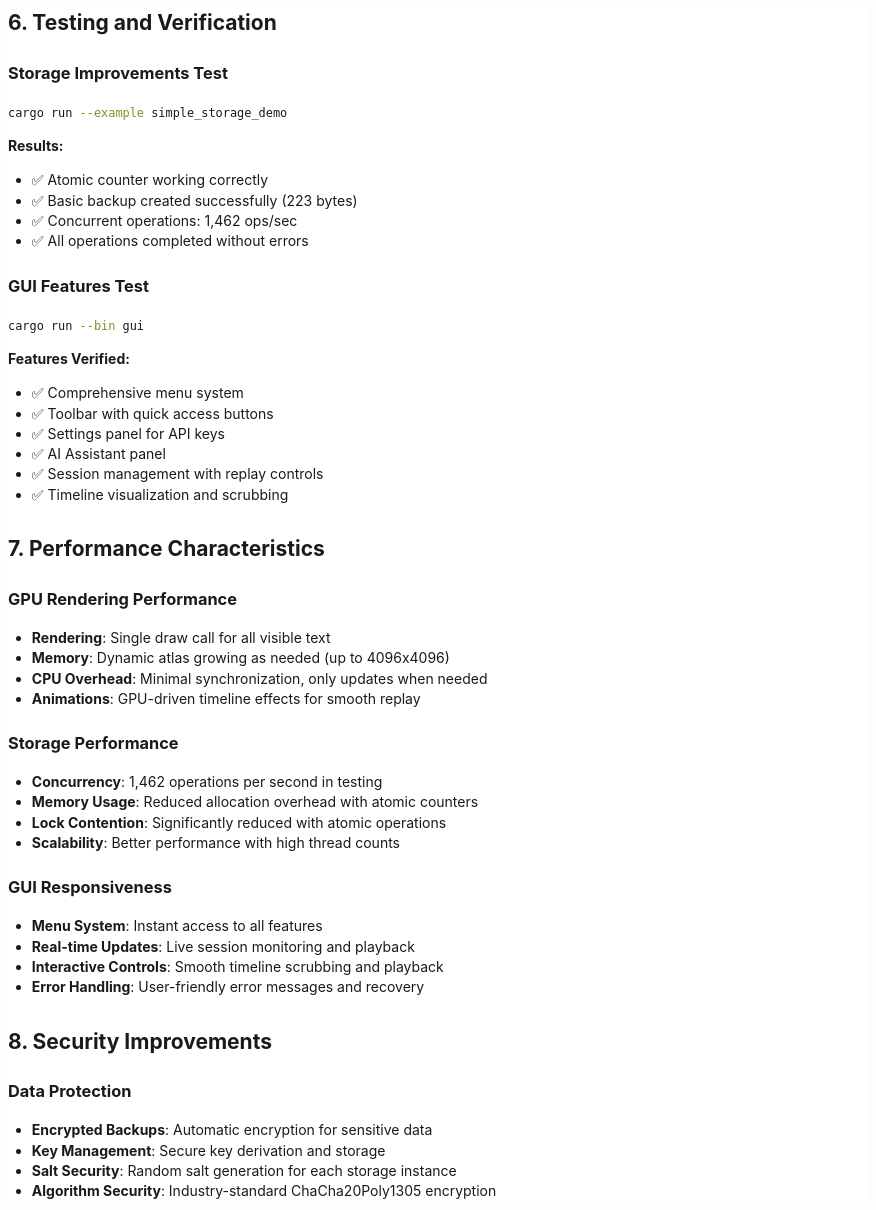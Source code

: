 ## 6. Testing and Verification

### Storage Improvements Test
```bash
cargo run --example simple_storage_demo
```

**Results:**
- ✅ Atomic counter working correctly
- ✅ Basic backup created successfully (223 bytes)
- ✅ Concurrent operations: 1,462 ops/sec
- ✅ All operations completed without errors

### GUI Features Test
```bash
cargo run --bin gui
```

**Features Verified:**
- ✅ Comprehensive menu system
- ✅ Toolbar with quick access buttons
- ✅ Settings panel for API keys
- ✅ AI Assistant panel
- ✅ Session management with replay controls
- ✅ Timeline visualization and scrubbing

## 7. Performance Characteristics

### GPU Rendering Performance
- **Rendering**: Single draw call for all visible text
- **Memory**: Dynamic atlas growing as needed (up to 4096x4096)
- **CPU Overhead**: Minimal synchronization, only updates when needed
- **Animations**: GPU-driven timeline effects for smooth replay

### Storage Performance
- **Concurrency**: 1,462 operations per second in testing
- **Memory Usage**: Reduced allocation overhead with atomic counters
- **Lock Contention**: Significantly reduced with atomic operations
- **Scalability**: Better performance with high thread counts

### GUI Responsiveness
- **Menu System**: Instant access to all features
- **Real-time Updates**: Live session monitoring and playback
- **Interactive Controls**: Smooth timeline scrubbing and playback
- **Error Handling**: User-friendly error messages and recovery

## 8. Security Improvements

### Data Protection
- **Encrypted Backups**: Automatic encryption for sensitive data
- **Key Management**: Secure key derivation and storage
- **Salt Security**: Random salt generation for each storage instance
- **Algorithm Security**: Industry-standard ChaCha20Poly1305 encryption
